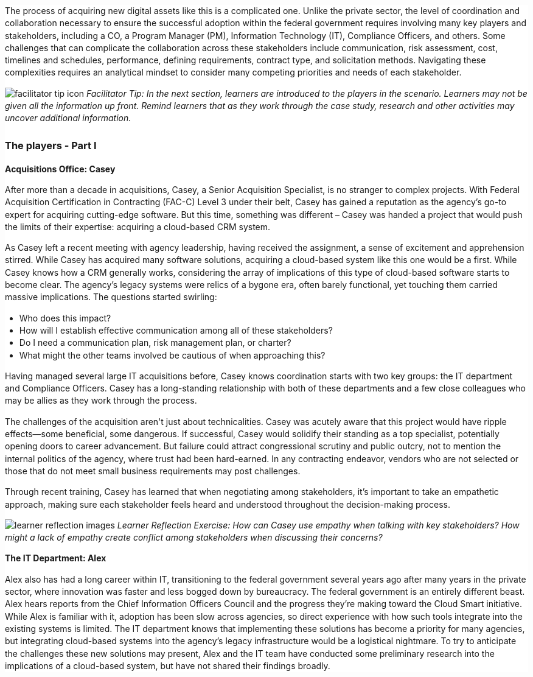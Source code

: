 The process of acquiring new digital assets like this is a complicated one. Unlike the private sector, the level of coordination and collaboration necessary to ensure the successful adoption within the federal government requires involving many key players and stakeholders, including a CO, a Program Manager (PM), Information Technology (IT), Compliance Officers, and others. Some challenges that can complicate the collaboration across these stakeholders include communication, risk assessment, cost, timelines and schedules, performance, defining requirements, contract type, and solicitation methods. Navigating these complexities requires an analytical mindset to consider many competing priorities and needs of each stakeholder. 

<img width="54" height="59" alt="facilitator tip icon" src="https://github.com/user-attachments/assets/e2e7551c-6cac-4da5-b028-49d10d102f26" /> _Facilitator Tip: In the next section, learners are introduced to the players in the scenario. Learners may not be given all the information up front. Remind learners that as they work through the case study, research and other activities may uncover additional information._

### The players \- Part I 

**Acquisitions Office: Casey** 

After more than a decade in acquisitions, Casey, a Senior Acquisition Specialist, is no stranger to complex projects. With Federal Acquisition Certification in Contracting (FAC-C) Level 3 under their belt, Casey has gained a reputation as the agency’s go-to expert for acquiring cutting-edge software. But this time, something was different – Casey was handed a project that would push the limits of their expertise: acquiring a cloud-based CRM system. 

As Casey left a recent meeting with agency leadership, having received the assignment, a sense of excitement and apprehension stirred. While Casey has acquired many software solutions, acquiring a cloud-based system like this one would be a first. While Casey knows how a CRM generally works, considering the array of implications of this type of cloud-based software starts to become clear. The agency’s legacy systems were relics of a bygone era, often barely functional, yet touching them carried massive implications. The questions started swirling:
- Who does this impact? 
- How will I establish effective communication among all of these stakeholders?
- Do I need a communication plan, risk management plan, or charter? 
- What might the other teams involved be cautious of when approaching this?

Having managed several large IT acquisitions before, Casey knows coordination starts with two key groups: the IT department and Compliance Officers. Casey has a long-standing relationship with both of these departments and a few close colleagues who may be allies as they work through the process. 

The challenges of the acquisition aren't just about technicalities. Casey was acutely aware that this project would have ripple effects—some beneficial, some dangerous. If successful, Casey would solidify their standing as a top specialist, potentially opening doors to career advancement. But failure could attract congressional scrutiny and public outcry, not to mention the internal politics of the agency, where trust had been hard-earned. In any contracting endeavor, vendors who are not selected or those that do not meet small business requirements may post challenges. 

Through recent training, Casey has learned that when negotiating among stakeholders, it’s important to take an empathetic approach, making sure each stakeholder feels heard and understood throughout the decision-making process. 

<img width="68" height="58" alt="learner reflection images" src="https://github.com/user-attachments/assets/e267dbb1-ab21-41d2-8188-f56784de6bf9" /> _Learner Reflection Exercise: How can Casey use empathy when talking with key stakeholders? How might a lack of empathy create conflict among stakeholders when discussing their concerns?_

**The IT Department: Alex** 

Alex also has had a long career within IT, transitioning to the federal government several years ago after many years in the private sector, where innovation was faster and less bogged down by bureaucracy. The federal government is an entirely different beast. Alex hears reports from the Chief Information Officers Council and the progress they’re making toward the Cloud Smart initiative. While Alex is familiar with it, adoption has been slow across agencies, so direct experience with how such tools integrate into the existing systems is limited. The IT department knows that implementing these solutions has become a priority for many agencies, but integrating cloud-based systems into the agency’s legacy infrastructure would be a logistical nightmare. To try to anticipate the challenges these new solutions may present, Alex and the IT team have conducted some preliminary research into the implications of a cloud-based system, but have not shared their findings broadly. 
